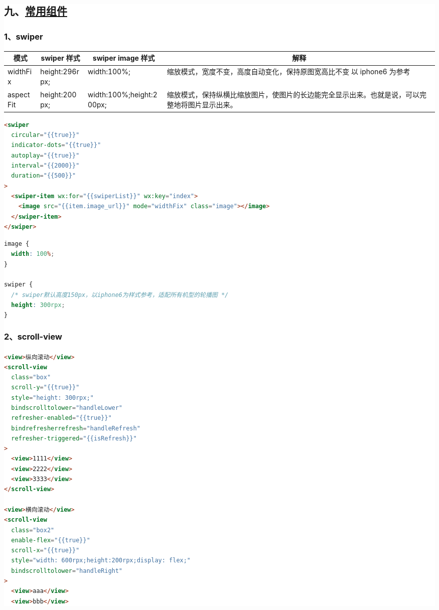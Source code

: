 ## 九、[常用组件](https://developers.weixin.qq.com/miniprogram/dev/component/)

### 1、swiper

| 模式      | swiper 样式    | swiper image 样式        | 解释                                                                                           |
| --------- | -------------- | ------------------------ | ---------------------------------------------------------------------------------------------- |
| widthFix  | height:296rpx; | width:100%;              | 缩放模式，宽度不变，高度自动变化，保持原图宽高比不变 以 iphone6 为参考                         |
| aspectFit | height:200px;  | width:100%;height:200px; | 缩放模式，保持纵横比缩放图片，使图片的长边能完全显示出来。也就是说，可以完整地将图片显示出来。 |

```html
<swiper
  circular="{{true}}"
  indicator-dots="{{true}}"
  autoplay="{{true}}"
  interval="{{2000}}"
  duration="{{500}}"
>
  <swiper-item wx:for="{{swiperList}}" wx:key="index">
    <image src="{{item.image_url}}" mode="widthFix" class="image"></image>
  </swiper-item>
</swiper>
```

```css
image {
  width: 100%;
}

swiper {
  /* swiper默认高度150px，以iphone6为样式参考，适配所有机型的轮播图 */
  height: 300rpx;
}
```

### 2、scroll-view

```html
<view>纵向滚动</view>
<scroll-view
  class="box"
  scroll-y="{{true}}"
  style="height: 300rpx;"
  bindscrolltolower="handleLower"
  refresher-enabled="{{true}}"
  bindrefresherrefresh="handleRefresh"
  refresher-triggered="{{isRefresh}}"
>
  <view>1111</view>
  <view>2222</view>
  <view>3333</view>
</scroll-view>

<view>横向滚动</view>
<scroll-view
  class="box2"
  enable-flex="{{true}}"
  scroll-x="{{true}}"
  style="width: 600rpx;height:200rpx;display: flex;"
  bindscrolltolower="handleRight"
>
  <view>aaa</view>
  <view>bbb</view>
```